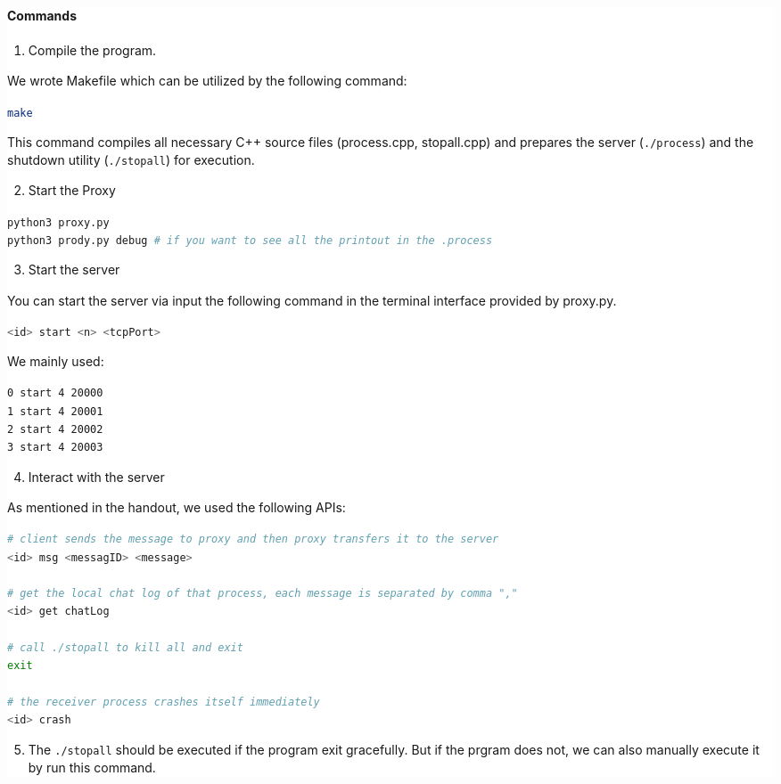 #### Commands

1. Compile the program. 

We wrote Makefile which can be utilized by the following command: 

```bash
make
```

This command compiles all necessary C++ source files (process.cpp, stopall.cpp) and prepares the server (`./process`) and the shutdown utility (`./stopall`) for execution.

2. Start the Proxy

```bash
python3 proxy.py
python3 prody.py debug # if you want to see all the printout in the .process
```

3. Start the server

You can start the server via input the following command in the terminal interface provided by proxy.py. 

```bash
<id> start <n> <tcpPort>
```

We mainly used: 

```bash
0 start 4 20000
1 start 4 20001
2 start 4 20002
3 start 4 20003
```


4. Interact with the server

As mentioned in the handout, we used the following APIs: 

```bash
# client sends the message to proxy and then proxy transfers it to the server
<id> msg <messagID> <message>

# get the local chat log of that process, each message is separated by comma ","
<id> get chatLog

# call ./stopall to kill all and exit
exit

# the receiver process crashes itself immediately
<id> crash
```

5. The `./stopall` should be executed if the program exit gracefully. But if the prgram does not, we can also manually execute it by run this command.
